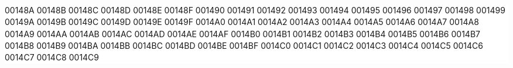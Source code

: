 00148A
00148B
00148C
00148D
00148E
00148F
001490
001491
001492
001493
001494
001495
001496
001497
001498
001499
00149A
00149B
00149C
00149D
00149E
00149F
0014A0
0014A1
0014A2
0014A3
0014A4
0014A5
0014A6
0014A7
0014A8
0014A9
0014AA
0014AB
0014AC
0014AD
0014AE
0014AF
0014B0
0014B1
0014B2
0014B3
0014B4
0014B5
0014B6
0014B7
0014B8
0014B9
0014BA
0014BB
0014BC
0014BD
0014BE
0014BF
0014C0
0014C1
0014C2
0014C3
0014C4
0014C5
0014C6
0014C7
0014C8
0014C9